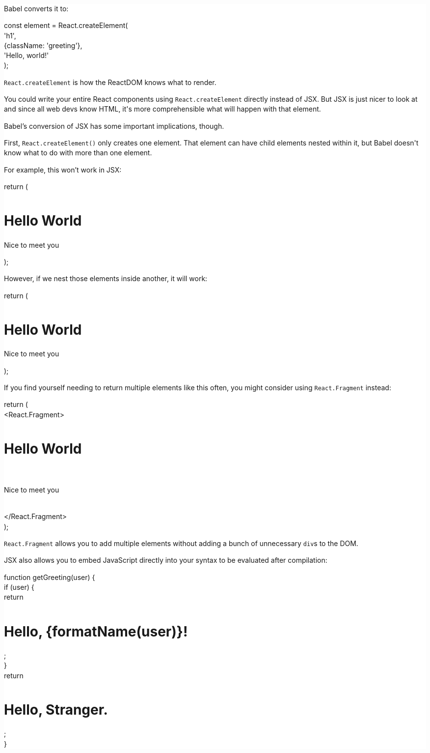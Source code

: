 Babel converts it to:

const element = React.createElement(  
  'h1',  
  {className: 'greeting'},  
  'Hello, world!'  
);

`React.createElement` is how the ReactDOM knows what to render.

You could write your entire React components using `React.createElement` directly instead of JSX. But JSX is just nicer to look at and since all web devs know HTML, it's more comprehensible what will happen with that element.

Babel’s conversion of JSX has some important implications, though.

First, `React.createElement()` only creates one element. That element can have child elements nested within it, but Babel doesn't know what to do with more than one element.

For example, this won’t work in JSX:

return (  
  <h1>Hello World</h1>  
  <p>Nice to meet you</p>  
);

However, if we nest those elements inside another, it will work:

return (  
  <div>  
    <h1>Hello World</h1>  
    <p>Nice to meet you</p>  
  </div>  
);

If you find yourself needing to return multiple elements like this often, you might consider using `React.Fragment` instead:

return (  
  <React.Fragment>  
    <h1>Hello World</h1>  
    <p>Nice to meet you</p>  
  </React.Fragment>  
);

`React.Fragment` allows you to add multiple elements without adding a bunch of unnecessary `div`s to the DOM.

JSX also allows you to embed JavaScript directly into your syntax to be evaluated after compilation:

function getGreeting(user) {  
  if (user) {  
    return <h1>Hello, {formatName(user)}!</h1>;  
  }  
  return <h1>Hello, Stranger.</h1>;  
}
